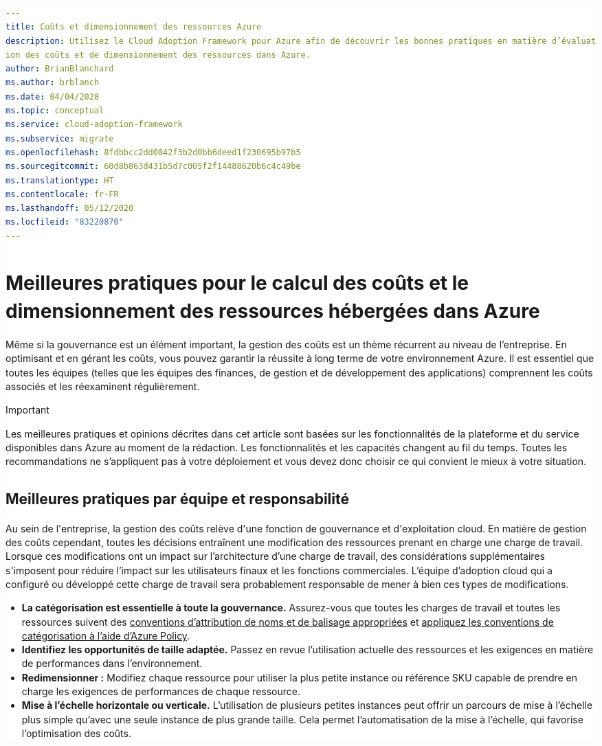 ```yaml
---
title: Coûts et dimensionnement des ressources Azure
description: Utilisez le Cloud Adoption Framework pour Azure afin de découvrir les bonnes pratiques en matière d’évaluation des coûts et de dimensionnement des ressources dans Azure.
author: BrianBlanchard
ms.author: brblanch
ms.date: 04/04/2020
ms.topic: conceptual
ms.service: cloud-adoption-framework
ms.subservice: migrate
ms.openlocfilehash: 8fdbbcc2dd0042f3b2d0bb6deed1f230695b97b5
ms.sourcegitcommit: 60d8b863d431b5d7c005f2f14488620b6c4c49be
ms.translationtype: HT
ms.contentlocale: fr-FR
ms.lasthandoff: 05/12/2020
ms.locfileid: "83220870"
---
```



# <a name="best-practices-for-costing-and-sizing-resources-hosted-in-azure"></a>Meilleures pratiques pour le calcul des coûts et le dimensionnement des ressources hébergées dans Azure

Même si la gouvernance est un élément important, la gestion des coûts est un thème récurrent au niveau de l’entreprise. En optimisant et en gérant les coûts, vous pouvez garantir la réussite à long terme de votre environnement Azure. Il est essentiel que toutes les équipes (telles que les équipes des finances, de gestion et de développement des applications) comprennent les coûts associés et les réexaminent régulièrement.

> [!IMPORTANT]
> Les meilleures pratiques et opinions décrites dans cet article sont basées sur les fonctionnalités de la plateforme et du service disponibles dans Azure au moment de la rédaction. Les fonctionnalités et les capacités changent au fil du temps. Toutes les recommandations ne s’appliquent pas à votre déploiement et vous devez donc choisir ce qui convient le mieux à votre situation.

## <a name="best-practices-by-team-and-accountability"></a>Meilleures pratiques par équipe et responsabilité

Au sein de l'entreprise, la gestion des coûts relève d'une fonction de gouvernance et d'exploitation cloud. En matière de gestion des coûts cependant, toutes les décisions entraînent une modification des ressources prenant en charge une charge de travail. Lorsque ces modifications ont un impact sur l’architecture d’une charge de travail, des considérations supplémentaires s'imposent pour réduire l’impact sur les utilisateurs finaux et les fonctions commerciales. L’équipe d’adoption cloud qui a configuré ou développé cette charge de travail sera probablement responsable de mener à bien ces types de modifications.

- **La catégorisation est essentielle à toute la gouvernance.** Assurez-vous que toutes les charges de travail et toutes les ressources suivent des [conventions d’attribution de noms et de balisage appropriées](../../ready/azure-best-practices/naming-and-tagging.md) et [appliquez les conventions de catégorisation à l’aide d’Azure Policy](https://docs.microsoft.com/azure/governance/policy/tutorials/govern-tags).
- **Identifiez les opportunités de taille adaptée.** Passez en revue l’utilisation actuelle des ressources et les exigences en matière de performances dans l’environnement.
- **Redimensionner :** Modifiez chaque ressource pour utiliser la plus petite instance ou référence SKU capable de prendre en charge les exigences de performances de chaque ressource.
- **Mise à l’échelle horizontale ou verticale.** L’utilisation de plusieurs petites instances peut offrir un parcours de mise à l’échelle plus simple qu’avec une seule instance de plus grande taille. Cela permet l’automatisation de la mise à l’échelle, qui favorise l’optimisation des coûts.
